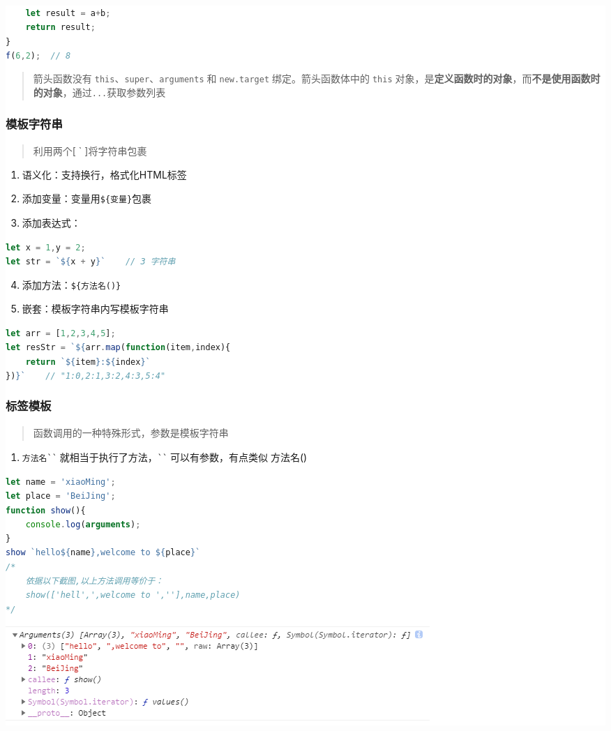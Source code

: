 ```js
    let result = a+b;
    return result;
}
f(6,2);  // 8
```
> 箭头函数没有 `this`、`super`、`arguments` 和 `new.target` 绑定。箭头函数体中的 `this` 对象，是**定义函数时的对象**，而**不是使用函数时的对象**，通过`...`获取参数列表

### 模板字符串

> 利用两个[ ` ]将字符串包裹

1. 语义化：支持换行，格式化HTML标签

2. 添加变量：变量用`${变量}`包裹

3. 添加表达式：

```js
let x = 1,y = 2;
let str = `${x + y}`    // 3 字符串
```
4. 添加方法：`${方法名()}`

5. 嵌套：模板字符串内写模板字符串

```js
let arr = [1,2,3,4,5];
let resStr = `${arr.map(function(item,index){
    return `${item}:${index}`
})}`    // "1:0,2:1,3:2,4:3,5:4"
```

### 标签模板

> 函数调用的一种特殊形式，参数是模板字符串

1. ` 方法名`` ` 就相当于执行了方法，` `` ` 可以有参数，有点类似 方法名() 

```js
let name = 'xiaoMing';
let place = 'BeiJing';
function show(){
    console.log(arguments);
}
show `hello${name},welcome to ${place}`
/*
    依据以下截图,以上方法调用等价于：
    show(['hell',',welcome to ',''],name,place)
*/
```
![结果截图](../Img/JS/标签模板.png)


  [sy]: "kk"